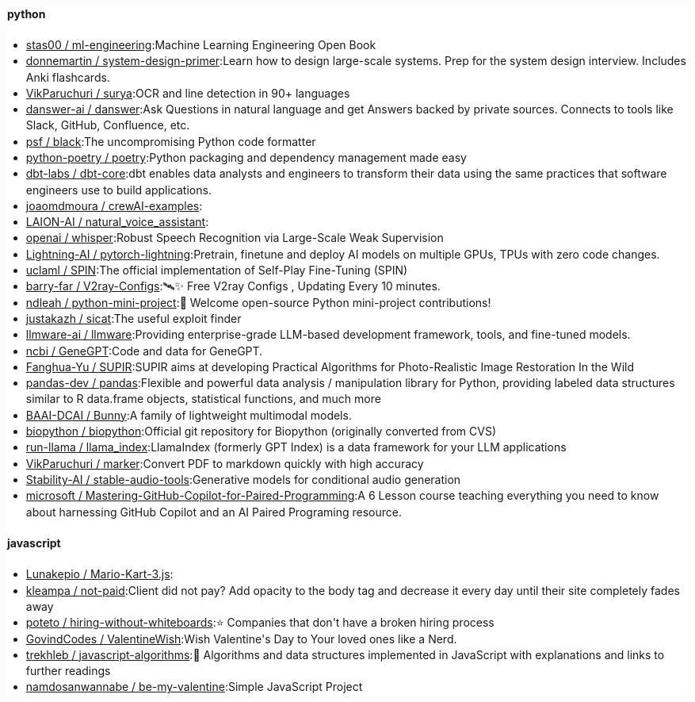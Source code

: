 #### python
* [stas00 / ml-engineering](https://github.com/stas00/ml-engineering):Machine Learning Engineering Open Book
* [donnemartin / system-design-primer](https://github.com/donnemartin/system-design-primer):Learn how to design large-scale systems. Prep for the system design interview. Includes Anki flashcards.
* [VikParuchuri / surya](https://github.com/VikParuchuri/surya):OCR and line detection in 90+ languages
* [danswer-ai / danswer](https://github.com/danswer-ai/danswer):Ask Questions in natural language and get Answers backed by private sources. Connects to tools like Slack, GitHub, Confluence, etc.
* [psf / black](https://github.com/psf/black):The uncompromising Python code formatter
* [python-poetry / poetry](https://github.com/python-poetry/poetry):Python packaging and dependency management made easy
* [dbt-labs / dbt-core](https://github.com/dbt-labs/dbt-core):dbt enables data analysts and engineers to transform their data using the same practices that software engineers use to build applications.
* [joaomdmoura / crewAI-examples](https://github.com/joaomdmoura/crewAI-examples):
* [LAION-AI / natural_voice_assistant](https://github.com/LAION-AI/natural_voice_assistant):
* [openai / whisper](https://github.com/openai/whisper):Robust Speech Recognition via Large-Scale Weak Supervision
* [Lightning-AI / pytorch-lightning](https://github.com/Lightning-AI/pytorch-lightning):Pretrain, finetune and deploy AI models on multiple GPUs, TPUs with zero code changes.
* [uclaml / SPIN](https://github.com/uclaml/SPIN):The official implementation of Self-Play Fine-Tuning (SPIN)
* [barry-far / V2ray-Configs](https://github.com/barry-far/V2ray-Configs):🛰️✨ Free V2ray Configs , Updating Every 10 minutes.
* [ndleah / python-mini-project](https://github.com/ndleah/python-mini-project):🙌 Welcome open-source Python mini-project contributions!
* [justakazh / sicat](https://github.com/justakazh/sicat):The useful exploit finder
* [llmware-ai / llmware](https://github.com/llmware-ai/llmware):Providing enterprise-grade LLM-based development framework, tools, and fine-tuned models.
* [ncbi / GeneGPT](https://github.com/ncbi/GeneGPT):Code and data for GeneGPT.
* [Fanghua-Yu / SUPIR](https://github.com/Fanghua-Yu/SUPIR):SUPIR aims at developing Practical Algorithms for Photo-Realistic Image Restoration In the Wild
* [pandas-dev / pandas](https://github.com/pandas-dev/pandas):Flexible and powerful data analysis / manipulation library for Python, providing labeled data structures similar to R data.frame objects, statistical functions, and much more
* [BAAI-DCAI / Bunny](https://github.com/BAAI-DCAI/Bunny):A family of lightweight multimodal models.
* [biopython / biopython](https://github.com/biopython/biopython):Official git repository for Biopython (originally converted from CVS)
* [run-llama / llama_index](https://github.com/run-llama/llama_index):LlamaIndex (formerly GPT Index) is a data framework for your LLM applications
* [VikParuchuri / marker](https://github.com/VikParuchuri/marker):Convert PDF to markdown quickly with high accuracy
* [Stability-AI / stable-audio-tools](https://github.com/Stability-AI/stable-audio-tools):Generative models for conditional audio generation
* [microsoft / Mastering-GitHub-Copilot-for-Paired-Programming](https://github.com/microsoft/Mastering-GitHub-Copilot-for-Paired-Programming):A 6 Lesson course teaching everything you need to know about harnessing GitHub Copilot and an AI Paired Programing resource.

#### javascript
* [Lunakepio / Mario-Kart-3.js](https://github.com/Lunakepio/Mario-Kart-3.js):
* [kleampa / not-paid](https://github.com/kleampa/not-paid):Client did not pay? Add opacity to the body tag and decrease it every day until their site completely fades away
* [poteto / hiring-without-whiteboards](https://github.com/poteto/hiring-without-whiteboards):⭐️ Companies that don't have a broken hiring process
* [GovindCodes / ValentineWish](https://github.com/GovindCodes/ValentineWish):Wish Valentine's Day to Your loved ones like a Nerd.
* [trekhleb / javascript-algorithms](https://github.com/trekhleb/javascript-algorithms):📝 Algorithms and data structures implemented in JavaScript with explanations and links to further readings
* [namdosanwannabe / be-my-valentine](https://github.com/namdosanwannabe/be-my-valentine):Simple JavaScript Project